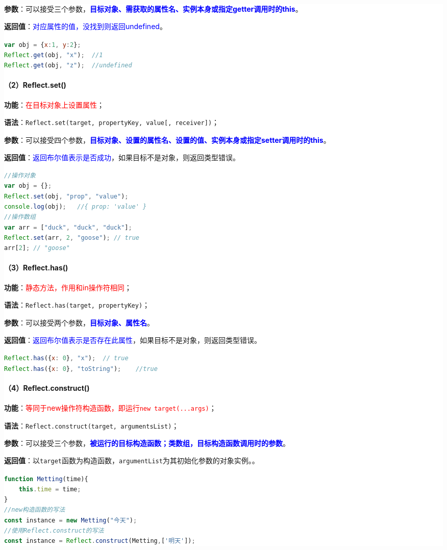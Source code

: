 **参数**：可以接受三个参数，<font color=blue>**目标对象、需获取的属性名、实例本身或指定getter调用时的this**</font>。

**返回值**：<font color=blue>对应属性的值，没找到则返回undefined</font>。

```javascript
var obj = {x:1, y:2};
Reflect.get(obj, "x");	//1
Reflect.get(obj, "z");	//undefined
```



#### （2）Reflect.set()

**功能**：<font color=red>在目标对象上设置属性</font>；

**语法**：`Reflect.set(target, propertyKey, value[, receiver])`；

**参数**：可以接受四个参数，<font color=blue>**目标对象、设置的属性名、设置的值、实例本身或指定setter调用时的this**</font>。

**返回值**：<font color=blue>返回布尔值表示是否成功</font>，如果目标不是对象，则返回类型错误。

```javascript
//操作对象
var obj = {};
Reflect.set(obj, "prop", "value");
console.log(obj); 	//{ prop: 'value' }
//操作数组
var arr = ["duck", "duck", "duck"];
Reflect.set(arr, 2, "goose"); // true
arr[2]; // "goose"
```



#### （3）Reflect.has()

**功能**：<font color=red>静态方法，作用和in操作符相同</font>；

**语法**：`Reflect.has(target, propertyKey)`；

**参数**：可以接受两个参数，<font color=blue>**目标对象、属性名**</font>。

**返回值**：<font color=blue>返回布尔值表示是否存在此属性</font>，如果目标不是对象，则返回类型错误。

```javascript
Reflect.has({x: 0}, "x");  // true
Reflect.has({x: 0}, "toString");	//true
```



#### （4）Reflect.construct()

**功能**：<font color=red>等同于new操作符构造函数，即运行`new target(...args)`</font>；

**语法**：`Reflect.construct(target, argumentsList)`；

**参数**：可以接受三个参数，<font color=blue>**被运行的目标构造函数；类数组，目标构造函数调用时的参数**</font>。

**返回值**：以`target`函数为构造函数，`argumentList`为其初始化参数的对象实例。。

```javascript
function Metting(time){
    this.time = time;
}
//new构造函数的写法
const instance = new Metting("今天");
//使用Reflect.construct的写法
const instance = Reflect.construct(Metting,['明天']);
```
